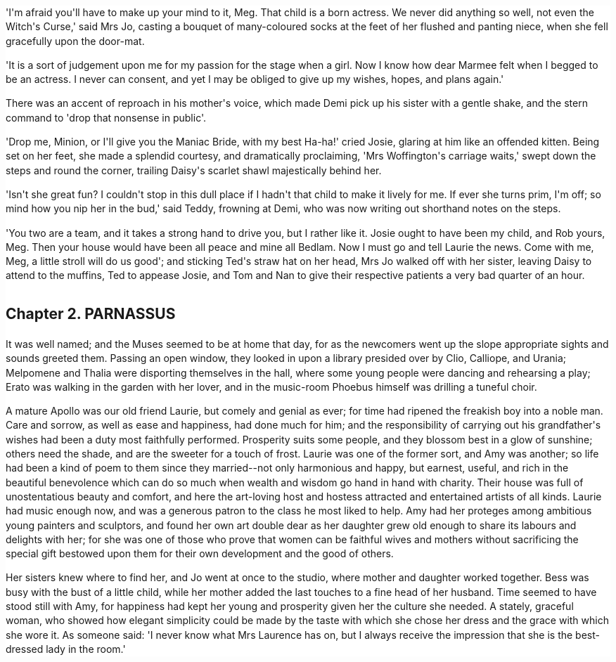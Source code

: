 'I'm afraid you'll have to make up your mind to it, Meg. That child is a born actress. We never did anything so well, not even the Witch's Curse,' said Mrs Jo, casting a bouquet of many-coloured socks at the feet of her flushed and panting niece, when she fell gracefully upon the door-mat.

'It is a sort of judgement upon me for my passion for the stage when a girl. Now I know how dear Marmee felt when I begged to be an actress. I never can consent, and yet I may be obliged to give up my wishes, hopes, and plans again.'

There was an accent of reproach in his mother's voice, which made Demi pick up his sister with a gentle shake, and the stern command to 'drop that nonsense in public'.

'Drop me, Minion, or I'll give you the Maniac Bride, with my best Ha-ha!' cried Josie, glaring at him like an offended kitten. Being set on her feet, she made a splendid courtesy, and dramatically proclaiming, 'Mrs Woffington's carriage waits,' swept down the steps and round the corner, trailing Daisy's scarlet shawl majestically behind her.

'Isn't she great fun? I couldn't stop in this dull place if I hadn't that child to make it lively for me. If ever she turns prim, I'm off; so mind how you nip her in the bud,' said Teddy, frowning at Demi, who was now writing out shorthand notes on the steps.

'You two are a team, and it takes a strong hand to drive you, but I rather like it. Josie ought to have been my child, and Rob yours, Meg. Then your house would have been all peace and mine all Bedlam. Now I must go and tell Laurie the news. Come with me, Meg, a little stroll will do us good'; and sticking Ted's straw hat on her head, Mrs Jo walked off with her sister, leaving Daisy to attend to the muffins, Ted to appease Josie, and Tom and Nan to give their respective patients a very bad quarter of an hour.


##  Chapter 2. PARNASSUS

It was well named; and the Muses seemed to be at home that day, for as the newcomers went up the slope appropriate sights and sounds greeted them. Passing an open window, they looked in upon a library presided over by Clio, Calliope, and Urania; Melpomene and Thalia were disporting themselves in the hall, where some young people were dancing and rehearsing a play; Erato was walking in the garden with her lover, and in the music-room Phoebus himself was drilling a tuneful choir.

A mature Apollo was our old friend Laurie, but comely and genial as ever; for time had ripened the freakish boy into a noble man. Care and sorrow, as well as ease and happiness, had done much for him; and the responsibility of carrying out his grandfather's wishes had been a duty most faithfully performed. Prosperity suits some people, and they blossom best in a glow of sunshine; others need the shade, and are the sweeter for a touch of frost. Laurie was one of the former sort, and Amy was another; so life had been a kind of poem to them since they married--not only harmonious and happy, but earnest, useful, and rich in the beautiful benevolence which can do so much when wealth and wisdom go hand in hand with charity. Their house was full of unostentatious beauty and comfort, and here the art-loving host and hostess attracted and entertained artists of all kinds. Laurie had music enough now, and was a generous patron to the class he most liked to help. Amy had her proteges among ambitious young painters and sculptors, and found her own art double dear as her daughter grew old enough to share its labours and delights with her; for she was one of those who prove that women can be faithful wives and mothers without sacrificing the special gift bestowed upon them for their own development and the good of others.

Her sisters knew where to find her, and Jo went at once to the studio, where mother and daughter worked together. Bess was busy with the bust of a little child, while her mother added the last touches to a fine head of her husband. Time seemed to have stood still with Amy, for happiness had kept her young and prosperity given her the culture she needed. A stately, graceful woman, who showed how elegant simplicity could be made by the taste with which she chose her dress and the grace with which she wore it. As someone said: 'I never know what Mrs Laurence has on, but I always receive the impression that she is the best-dressed lady in the room.'
